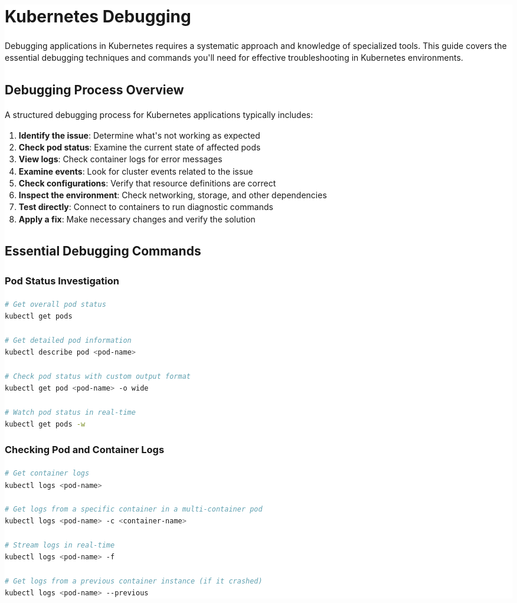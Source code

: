 # Kubernetes Debugging

Debugging applications in Kubernetes requires a systematic approach and knowledge of specialized tools. This guide covers the essential debugging techniques and commands you'll need for effective troubleshooting in Kubernetes environments.

## Debugging Process Overview

A structured debugging process for Kubernetes applications typically includes:

1. **Identify the issue**: Determine what's not working as expected
2. **Check pod status**: Examine the current state of affected pods
3. **View logs**: Check container logs for error messages
4. **Examine events**: Look for cluster events related to the issue
5. **Check configurations**: Verify that resource definitions are correct
6. **Inspect the environment**: Check networking, storage, and other dependencies
7. **Test directly**: Connect to containers to run diagnostic commands
8. **Apply a fix**: Make necessary changes and verify the solution

## Essential Debugging Commands

### Pod Status Investigation

```bash
# Get overall pod status
kubectl get pods

# Get detailed pod information
kubectl describe pod <pod-name>

# Check pod status with custom output format
kubectl get pod <pod-name> -o wide

# Watch pod status in real-time
kubectl get pods -w
```

### Checking Pod and Container Logs

```bash
# Get container logs
kubectl logs <pod-name>

# Get logs from a specific container in a multi-container pod
kubectl logs <pod-name> -c <container-name>

# Stream logs in real-time
kubectl logs <pod-name> -f

# Get logs from a previous container instance (if it crashed)
kubectl logs <pod-name> --previous
```
